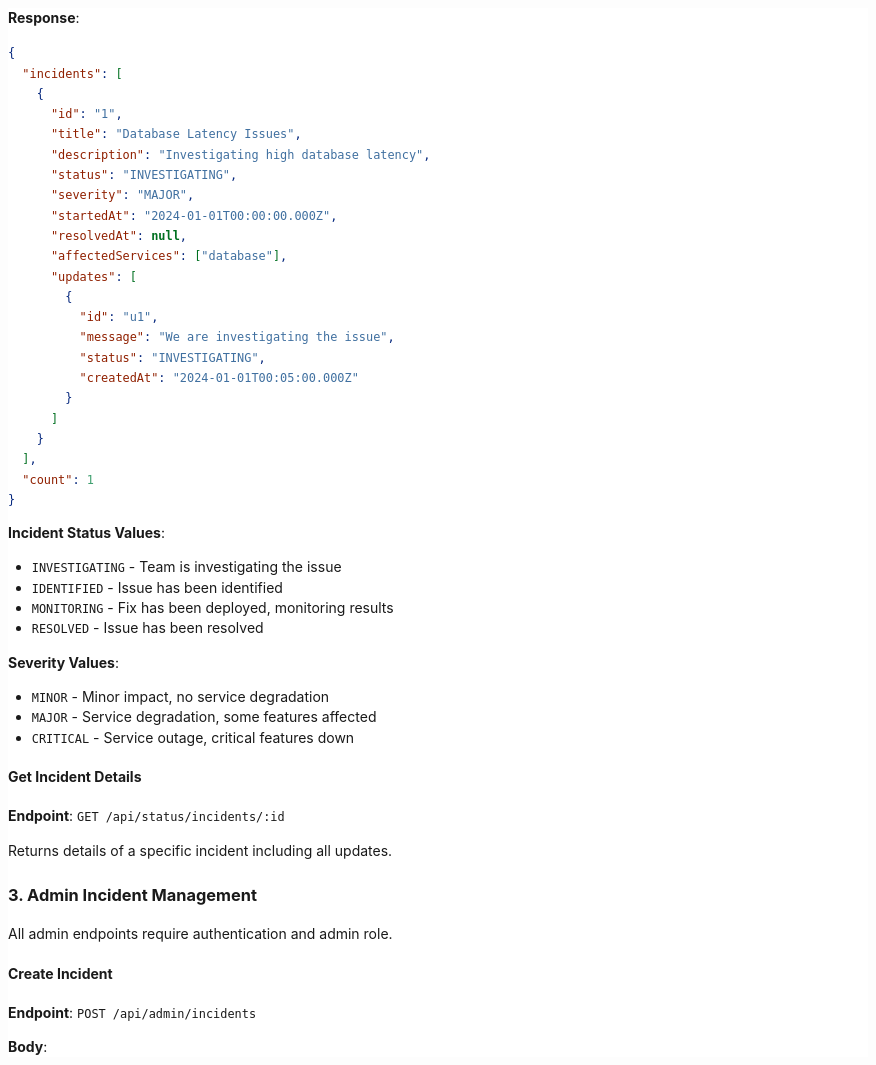 **Response**:

```json
{
  "incidents": [
    {
      "id": "1",
      "title": "Database Latency Issues",
      "description": "Investigating high database latency",
      "status": "INVESTIGATING",
      "severity": "MAJOR",
      "startedAt": "2024-01-01T00:00:00.000Z",
      "resolvedAt": null,
      "affectedServices": ["database"],
      "updates": [
        {
          "id": "u1",
          "message": "We are investigating the issue",
          "status": "INVESTIGATING",
          "createdAt": "2024-01-01T00:05:00.000Z"
        }
      ]
    }
  ],
  "count": 1
}
```

**Incident Status Values**:

- `INVESTIGATING` - Team is investigating the issue
- `IDENTIFIED` - Issue has been identified
- `MONITORING` - Fix has been deployed, monitoring results
- `RESOLVED` - Issue has been resolved

**Severity Values**:

- `MINOR` - Minor impact, no service degradation
- `MAJOR` - Service degradation, some features affected
- `CRITICAL` - Service outage, critical features down

#### Get Incident Details

**Endpoint**: `GET /api/status/incidents/:id`

Returns details of a specific incident including all updates.

### 3. Admin Incident Management

All admin endpoints require authentication and admin role.

#### Create Incident

**Endpoint**: `POST /api/admin/incidents`

**Body**:
